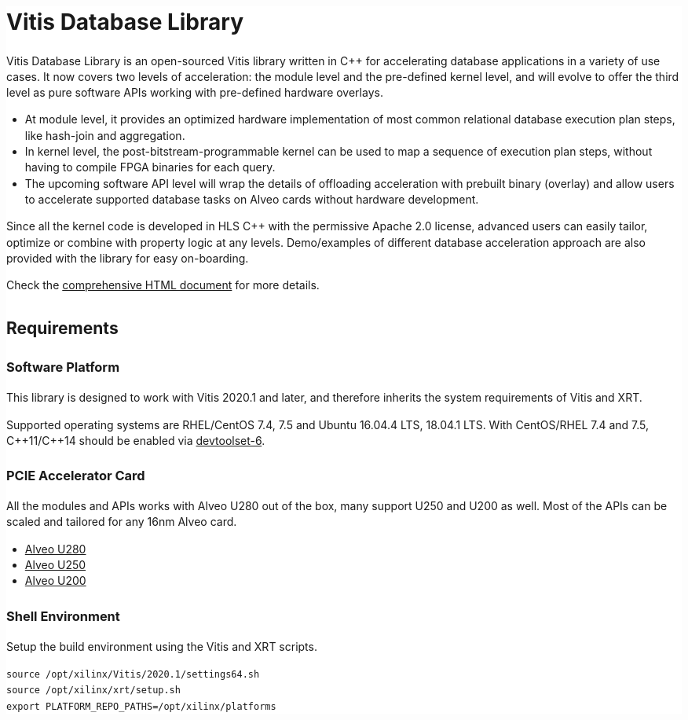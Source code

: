 # Vitis Database Library

Vitis Database Library is an open-sourced Vitis library written in C++ for
accelerating database applications in a variety of use cases.
It now covers two levels of acceleration: the module level and the pre-defined kernel level,
and will evolve to offer the third level as pure software APIs working with pre-defined hardware overlays.

* At module level, it provides an optimized hardware implementation of most common relational database execution plan steps,
  like hash-join and aggregation.
* In kernel level, the post-bitstream-programmable kernel can be used to map a sequence of execution plan steps,
  without having to compile FPGA binaries for each query.
* The upcoming software API level will wrap the details of offloading acceleration with prebuilt binary (overlay)
  and allow users to accelerate supported database tasks on Alveo cards without hardware development.

Since all the kernel code is developed in HLS C++ with the permissive Apache 2.0 license,
advanced users can easily tailor, optimize or combine with property logic at any levels.
Demo/examples of different database acceleration approach are also provided with the library for easy on-boarding.

Check the [comprehensive HTML document](https://xilinx.github.io/Vitis_Libraries/database/) for more details.

## Requirements

### Software Platform

This library is designed to work with Vitis 2020.1 and later, and therefore inherits the system requirements of Vitis and XRT.

Supported operating systems are RHEL/CentOS 7.4, 7.5 and Ubuntu 16.04.4 LTS, 18.04.1 LTS.
With CentOS/RHEL 7.4 and 7.5, C++11/C++14 should be enabled via
[devtoolset-6](https://www.softwarecollections.org/en/scls/rhscl/devtoolset-6/).

### PCIE Accelerator Card

All the modules and APIs works with Alveo U280 out of the box, many support U250 and U200 as well. Most of the APIs can be scaled and tailored for any 16nm Alveo card.

* [Alveo U280](https://www.xilinx.com/products/boards-and-kits/alveo/u280.html#gettingStarted)
* [Alveo U250](https://www.xilinx.com/products/boards-and-kits/alveo/u250.html#gettingStarted)
* [Alveo U200](https://www.xilinx.com/products/boards-and-kits/alveo/u200.html#gettingStarted)

### Shell Environment

Setup the build environment using the Vitis and XRT scripts.

```console
source /opt/xilinx/Vitis/2020.1/settings64.sh
source /opt/xilinx/xrt/setup.sh
export PLATFORM_REPO_PATHS=/opt/xilinx/platforms
```
